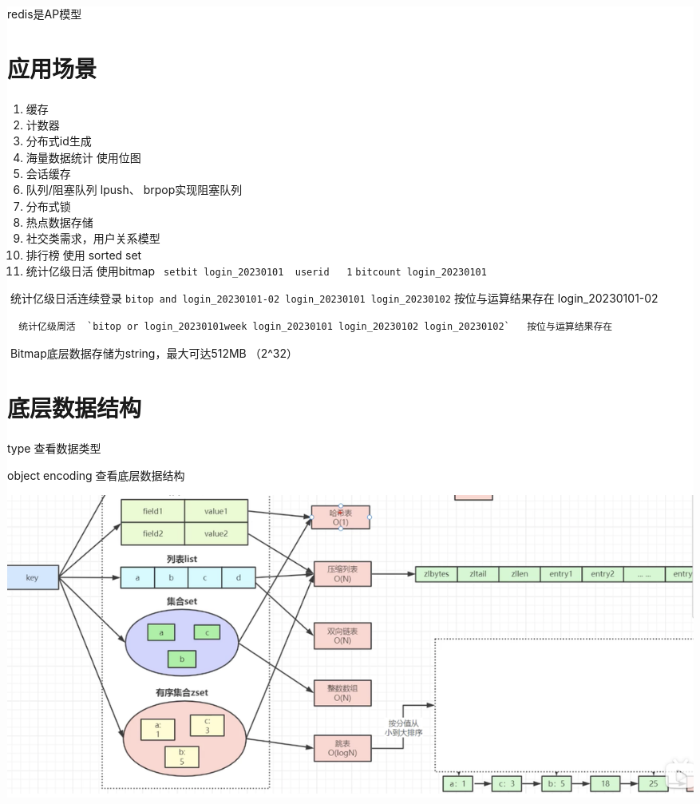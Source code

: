 redis是AP模型











# 应用场景

1. 缓存
2. 计数器
3. 分布式id生成
4. 海量数据统计  使用位图
5. 会话缓存
6. 队列/阻塞队列 lpush、 brpop实现阻塞队列
7. 分布式锁
8. 热点数据存储
9. 社交类需求，用户关系模型
10. 排行榜        使用 sorted set
11. 统计亿级日活        使用bitmap  ` setbit login_20230101  userid   1`     `bitcount login_20230101`

​		统计亿级日活连续登录    `bitop and login_20230101-02 login_20230101 login_20230102`   按位与运算结果存在 			   login_20230101-02

 	  统计亿级周活  `bitop or login_20230101week login_20230101 login_20230102 login_20230102`   按位与运算结果存在 

​		Bitmap底层数据存储为string，最大可达512MB （2^32）



# 底层数据结构

type  查看数据类型

object encoding 查看底层数据结构



![image-20231017154211571](static/images/image-20231017154211571.png)
